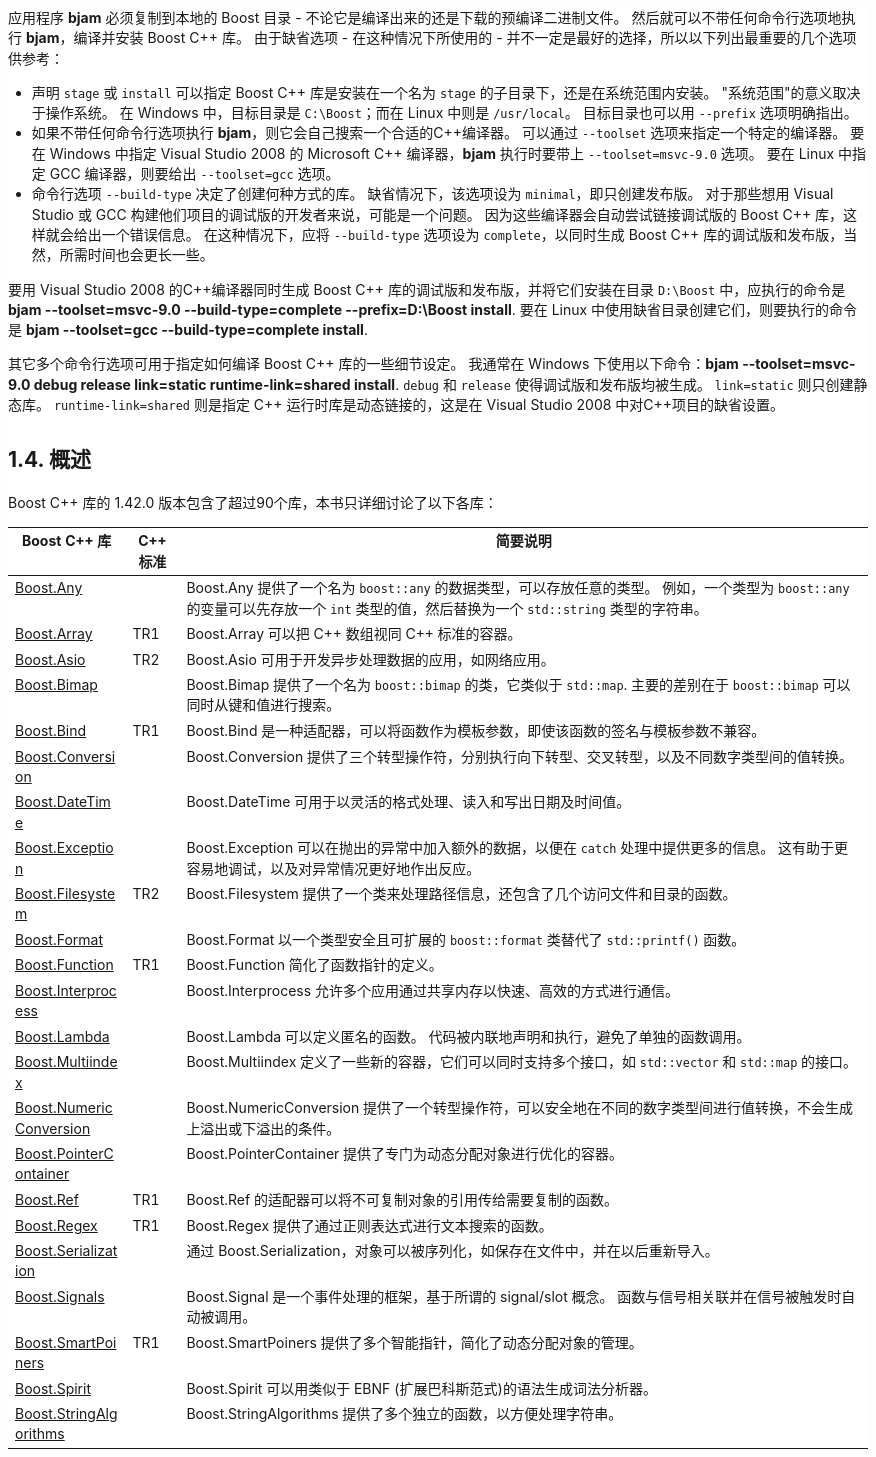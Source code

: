 应用程序 **bjam** 必须复制到本地的 Boost 目录 -    不论它是编译出来的还是下载的预编译二进制文件。 然后就可以不带任何命令行选项地执行 **bjam**，编译并安装    Boost C++ 库。 由于缺省选项 - 在这种情况下所使用的 - 并不一定是最好的选择，所以以下列出最重要的几个选项供参考：

- 声明 `stage` 或 `install` 可以指定        Boost C++ 库是安装在一个名为 `stage`        的子目录下，还是在系统范围内安装。 "系统范围"的意义取决于操作系统。 在 Windows 中，目标目录是 `C:\Boost`；而在 Linux 中则是 `/usr/local`。 目标目录也可以用        `--prefix` 选项明确指出。
- 如果不带任何命令行选项执行 **bjam**，则它会自己搜索一个合适的C++编译器。 可以通过        `--toolset` 选项来指定一个特定的编译器。 要在 Windows 中指定 Visual Studio        2008 的 Microsoft C++ 编译器，**bjam** 执行时要带上        `--toolset=msvc-9.0` 选项。 要在 Linux 中指定 GCC 编译器，则要给出        `--toolset=gcc` 选项。
- 命令行选项 `--build-type` 决定了创建何种方式的库。 缺省情况下，该选项设为        `minimal`，即只创建发布版。 对于那些想用 Visual Studio 或 GCC        构建他们项目的调试版的开发者来说，可能是一个问题。 因为这些编译器会自动尝试链接调试版的 Boost C++ 库，这样就会给出一个错误信息。        在这种情况下，应将 `--build-type` 选项设为        `complete`，以同时生成 Boost C++        库的调试版和发布版，当然，所需时间也会更长一些。

要用 Visual Studio 2008 的C++编译器同时生成 Boost C++ 库的调试版和发布版，并将它们安装在目录    `D:\Boost` 中，应执行的命令是 **bjam    --toolset=msvc-9.0 --build-type=complete --prefix=D:\Boost    install**. 要在 Linux 中使用缺省目录创建它们，则要执行的命令是 **bjam    --toolset=gcc --build-type=complete install**.

其它多个命令行选项可用于指定如何编译 Boost C++ 库的一些细节设定。 我通常在 Windows    下使用以下命令：**bjam --toolset=msvc-9.0 debug release link=static    runtime-link=shared install**. `debug` 和    `release` 使得调试版和发布版均被生成。 `link=static`    则只创建静态库。 `runtime-link=shared` 则是指定 C++ 运行时库是动态链接的，这是在    Visual Studio 2008 中对C++项目的缺省设置。

## 1.4. 概述

Boost C++ 库的 1.42.0 版本包含了超过90个库，本书只详细讨论了以下各库：

| Boost C++ 库                                                 | C++ 标准 | 简要说明                                                     |
| ------------------------------------------------------------ | -------- | ------------------------------------------------------------ |
| [Boost.Any](./datastructures.md#datastructures_any) |          | Boost.Any 提供了一个名为 `boost::any`        的数据类型，可以存放任意的类型。 例如，一个类型为 `boost::any` 的变量可以先存放一个        `int` 类型的值，然后替换为一个 `std::string` 类型的字符串。 |
| [Boost.Array](./containers.md#containers_array) | TR1      | Boost.Array 可以把 C++ 数组视同 C++ 标准的容器。             |
| [Boost.Asio](./asio.md)     | TR2      | Boost.Asio 可用于开发异步处理数据的应用，如网络应用。        |
| [Boost.Bimap](./containers.md#containers_bimap) |          | Boost.Bimap 提供了一个名为 `boost::bimap` 的类，它类似于        `std::map`. 主要的差别在于        `boost::bimap` 可以同时从键和值进行搜索。 |
| [Boost.Bind](./functionobjects.md#functionobjects_bind) | TR1      | Boost.Bind 是一种适配器，可以将函数作为模板参数，即使该函数的签名与模板参数不兼容。 |
| [Boost.Conversion](./castoperators.md#castoperators_conversion) |          | Boost.Conversion 提供了三个转型操作符，分别执行向下转型、交叉转型，以及不同数字类型间的值转换。 |
| [Boost.DateTime](./datetime.md) |          | Boost.DateTime 可用于以灵活的格式处理、读入和写出日期及时间值。 |
| [Boost.Exception](./errorhandling.md#errorhandling_exception) |          | Boost.Exception 可以在抛出的异常中加入额外的数据，以便在 `catch`        处理中提供更多的信息。 这有助于更容易地调试，以及对异常情况更好地作出反应。 |
| [Boost.Filesystem](./filesystem.md) | TR2      | Boost.Filesystem 提供了一个类来处理路径信息，还包含了几个访问文件和目录的函数。 |
| [Boost.Format](./stringhandling.md#stringhandling_format) |          | Boost.Format 以一个类型安全且可扩展的 `boost::format`        类替代了 `std::printf()` 函数。 |
| [Boost.Function](./functionobjects.md#functionobjects_function) | TR1      | Boost.Function 简化了函数指针的定义。                        |
| [Boost.Interprocess](./interprocesscommunication.md) |          | Boost.Interprocess 允许多个应用通过共享内存以快速、高效的方式进行通信。 |
| [Boost.Lambda](./functionobjects.md#functionobjects_lambda) |          | Boost.Lambda 可以定义匿名的函数。 代码被内联地声明和执行，避免了单独的函数调用。 |
| [Boost.Multiindex](./containers.md#containers_multiindex) |          | Boost.Multiindex 定义了一些新的容器，它们可以同时支持多个接口，如        `std::vector` 和 `std::map`        的接口。 |
| [Boost.NumericConversion](./castoperators.md#castoperators_numeric_conversion) |          | Boost.NumericConversion        提供了一个转型操作符，可以安全地在不同的数字类型间进行值转换，不会生成上溢出或下溢出的条件。 |
| [Boost.PointerContainer](./smartpointers.md#smartpointers_pointer_container) |          | Boost.PointerContainer 提供了专门为动态分配对象进行优化的容器。 |
| [Boost.Ref](./functionobjects.md#functionobjects_ref) | TR1      | Boost.Ref 的适配器可以将不可复制对象的引用传给需要复制的函数。 |
| [Boost.Regex](./stringhandling.md#stringhandling_regex) | TR1      | Boost.Regex 提供了通过正则表达式进行文本搜索的函数。         |
| [Boost.Serialization](./serialization.md) |          | 通过 Boost.Serialization，对象可以被序列化，如保存在文件中，并在以后重新导入。 |
| [Boost.Signals](./eventhandling.md) |          | Boost.Signal 是一个事件处理的框架，基于所谓的 signal/slot 概念。        函数与信号相关联并在信号被触发时自动被调用。 |
| [Boost.SmartPoiners](./smartpointers.md) | TR1      | Boost.SmartPoiners 提供了多个智能指针，简化了动态分配对象的管理。 |
| [Boost.Spirit](./parser.md) |          | Boost.Spirit 可以用类似于 EBNF (扩展巴科斯范式)的语法生成词法分析器。 |
| [Boost.StringAlgorithms](./stringhandling.md#stringhandling_stringalgorithms) |          | Boost.StringAlgorithms 提供了多个独立的函数，以方便处理字符串。 |